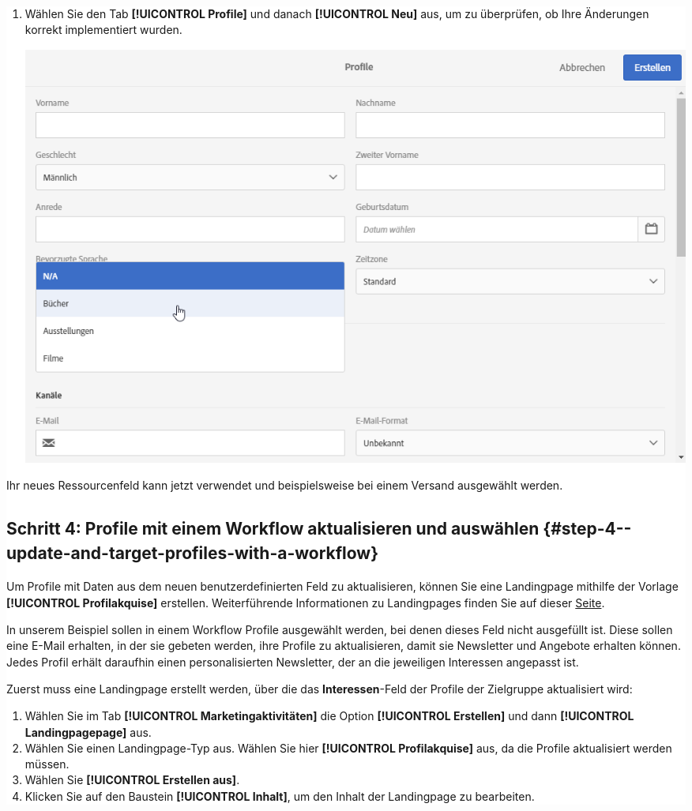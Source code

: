 
1. Wählen Sie den Tab **[!UICONTROL Profile]** und danach **[!UICONTROL Neu]** aus, um zu überprüfen, ob Ihre Änderungen korrekt implementiert wurden.

   ![](assets/schema_extension_uc20.png)

Ihr neues Ressourcenfeld kann jetzt verwendet und beispielsweise bei einem Versand ausgewählt werden.

## Schritt 4: Profile mit einem Workflow aktualisieren und auswählen   {#step-4--update-and-target-profiles-with-a-workflow}

Um Profile mit Daten aus dem neuen benutzerdefinierten Feld zu aktualisieren, können Sie eine Landingpage mithilfe der Vorlage **[!UICONTROL Profilakquise]** erstellen. Weiterführende Informationen zu Landingpages finden Sie auf dieser [Seite](../../channels/using/about-landing-pages.md).

In unserem Beispiel sollen in einem Workflow Profile ausgewählt werden, bei denen dieses Feld nicht ausgefüllt ist. Diese sollen eine E-Mail erhalten, in der sie gebeten werden, ihre Profile zu aktualisieren, damit sie Newsletter und Angebote erhalten können. Jedes Profil erhält daraufhin einen personalisierten Newsletter, der an die jeweiligen Interessen angepasst ist.

Zuerst muss eine Landingpage erstellt werden, über die das **Interessen**-Feld der Profile der Zielgruppe aktualisiert wird:

1. Wählen Sie im Tab **[!UICONTROL Marketingaktivitäten]** die Option **[!UICONTROL Erstellen]** und dann **[!UICONTROL Landingpagepage]** aus.
1. Wählen Sie einen Landingpage-Typ aus. Wählen Sie hier **[!UICONTROL Profilakquise]** aus, da die Profile aktualisiert werden müssen.
1. Wählen Sie **[!UICONTROL Erstellen aus]**.
1. Klicken Sie auf den Baustein **[!UICONTROL Inhalt]**, um den Inhalt der Landingpage zu bearbeiten.
